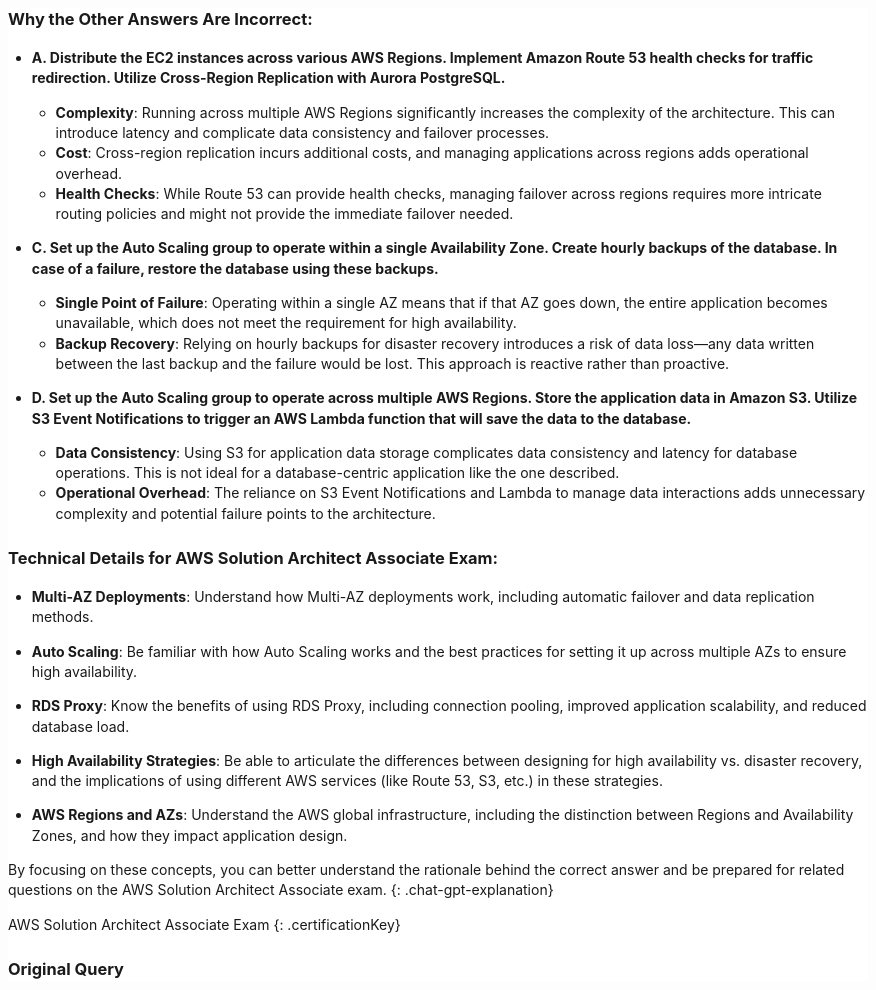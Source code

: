 ### Why the Other Answers Are Incorrect:

- **A. Distribute the EC2 instances across various AWS Regions. Implement Amazon Route 53 health checks for traffic redirection. Utilize Cross-Region Replication with Aurora PostgreSQL.**
  - **Complexity**: Running across multiple AWS Regions significantly increases the complexity of the architecture. This can introduce latency and complicate data consistency and failover processes. 
  - **Cost**: Cross-region replication incurs additional costs, and managing applications across regions adds operational overhead.
  - **Health Checks**: While Route 53 can provide health checks, managing failover across regions requires more intricate routing policies and might not provide the immediate failover needed.

- **C. Set up the Auto Scaling group to operate within a single Availability Zone. Create hourly backups of the database. In case of a failure, restore the database using these backups.**
  - **Single Point of Failure**: Operating within a single AZ means that if that AZ goes down, the entire application becomes unavailable, which does not meet the requirement for high availability.
  - **Backup Recovery**: Relying on hourly backups for disaster recovery introduces a risk of data loss—any data written between the last backup and the failure would be lost. This approach is reactive rather than proactive.

- **D. Set up the Auto Scaling group to operate across multiple AWS Regions. Store the application data in Amazon S3. Utilize S3 Event Notifications to trigger an AWS Lambda function that will save the data to the database.**
  - **Data Consistency**: Using S3 for application data storage complicates data consistency and latency for database operations. This is not ideal for a database-centric application like the one described.
  - **Operational Overhead**: The reliance on S3 Event Notifications and Lambda to manage data interactions adds unnecessary complexity and potential failure points to the architecture.

### Technical Details for AWS Solution Architect Associate Exam:

- **Multi-AZ Deployments**: Understand how Multi-AZ deployments work, including automatic failover and data replication methods.
  
- **Auto Scaling**: Be familiar with how Auto Scaling works and the best practices for setting it up across multiple AZs to ensure high availability.

- **RDS Proxy**: Know the benefits of using RDS Proxy, including connection pooling, improved application scalability, and reduced database load.

- **High Availability Strategies**: Be able to articulate the differences between designing for high availability vs. disaster recovery, and the implications of using different AWS services (like Route 53, S3, etc.) in these strategies.

- **AWS Regions and AZs**: Understand the AWS global infrastructure, including the distinction between Regions and Availability Zones, and how they impact application design.

By focusing on these concepts, you can better understand the rationale behind the correct answer and be prepared for related questions on the AWS Solution Architect Associate exam.
{: .chat-gpt-explanation}

AWS Solution Architect Associate Exam
{: .certificationKey}

### Original Query
